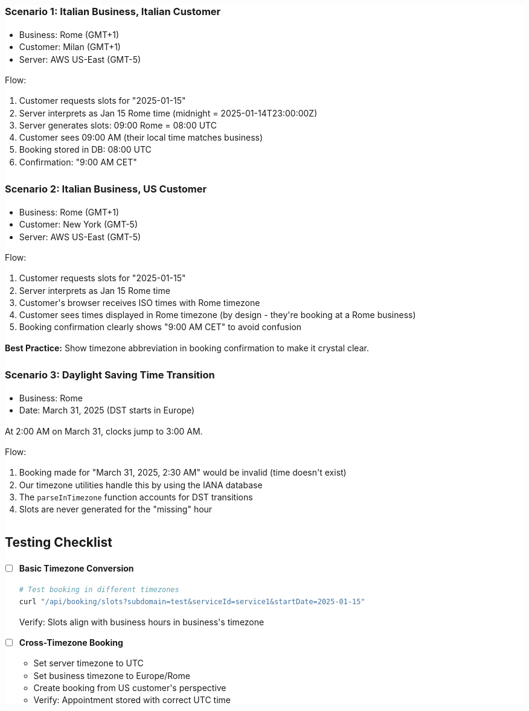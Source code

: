 ### Scenario 1: Italian Business, Italian Customer
- Business: Rome (GMT+1)
- Customer: Milan (GMT+1)
- Server: AWS US-East (GMT-5)

Flow:
1. Customer requests slots for "2025-01-15"
2. Server interprets as Jan 15 Rome time (midnight = 2025-01-14T23:00:00Z)
3. Server generates slots: 09:00 Rome = 08:00 UTC
4. Customer sees 09:00 AM (their local time matches business)
5. Booking stored in DB: 08:00 UTC
6. Confirmation: "9:00 AM CET"

### Scenario 2: Italian Business, US Customer
- Business: Rome (GMT+1)
- Customer: New York (GMT-5)
- Server: AWS US-East (GMT-5)

Flow:
1. Customer requests slots for "2025-01-15"
2. Server interprets as Jan 15 Rome time
3. Customer's browser receives ISO times with Rome timezone
4. Customer sees times displayed in Rome timezone (by design - they're booking at a Rome business)
5. Booking confirmation clearly shows "9:00 AM CET" to avoid confusion

**Best Practice:** Show timezone abbreviation in booking confirmation to make it crystal clear.

### Scenario 3: Daylight Saving Time Transition
- Business: Rome
- Date: March 31, 2025 (DST starts in Europe)

At 2:00 AM on March 31, clocks jump to 3:00 AM.

Flow:
1. Booking made for "March 31, 2025, 2:30 AM" would be invalid (time doesn't exist)
2. Our timezone utilities handle this by using the IANA database
3. The `parseInTimezone` function accounts for DST transitions
4. Slots are never generated for the "missing" hour

## Testing Checklist

- [ ] **Basic Timezone Conversion**
  ```bash
  # Test booking in different timezones
  curl "/api/booking/slots?subdomain=test&serviceId=service1&startDate=2025-01-15"
  ```
  Verify: Slots align with business hours in business's timezone

- [ ] **Cross-Timezone Booking**
  - Set server timezone to UTC
  - Set business timezone to Europe/Rome
  - Create booking from US customer's perspective
  - Verify: Appointment stored with correct UTC time
